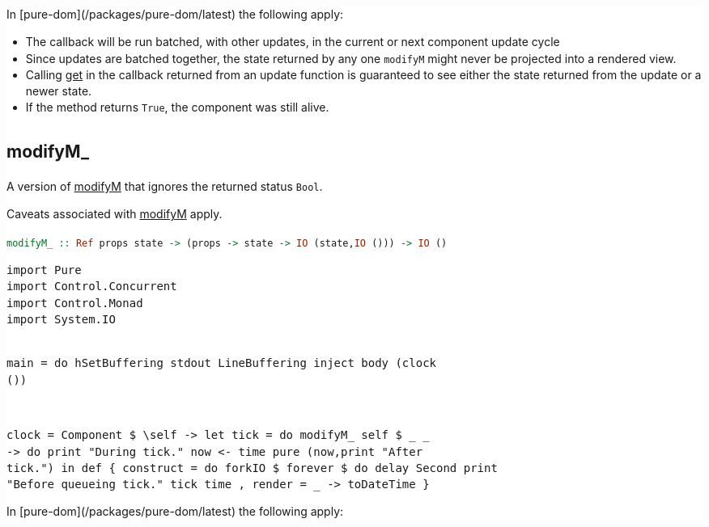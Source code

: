 <div class="info">
In [pure-dom](/packages/pure-dom/latest) the following apply:

  * The callback will be run batched, with other updates, in the current or next component update cycle
  * Since updates are batched together, the state returned by any one `modifyM` might never be projected into a rendered view.
  * Calling [get](Pure.Data.View/get) in the callback returned from an update function is guaranteed to see either the state returned from the update or a newer state.
  * If the method returns `True`, the component was still alive.
</div>
</div>

## modifyM_

A version of [modifyM](Pure.Data.View/modifyM) that ignores the returned status `Bool`.

Caveats associated with [modifyM](Pure.Data.View/modifyM) apply.

```haskell
modifyM_ :: Ref props state -> (props -> state -> IO (state,IO ())) -> IO ()
```

<div class="hide">
<pre data-try>
import Pure
import Control.Concurrent
import Control.Monad
import System.IO

main = do
  hSetBuffering stdout LineBuffering
  inject body (clock ())

clock = Component $ \self -> 
  let
    tick = do
      modifyM_ self $ \_ _ -> do
        print "During tick."
        now <- time
        pure (now,print "After tick.")
  in def
    { construct = do
      forkIO $ forever $ do
        delay Second
        print "Before queueing tick."
        tick
      time
    , render = \_ -> toDateTime
    }
</pre>

<div class="info">
In [pure-dom](/packages/pure-dom/latest) the following apply:
